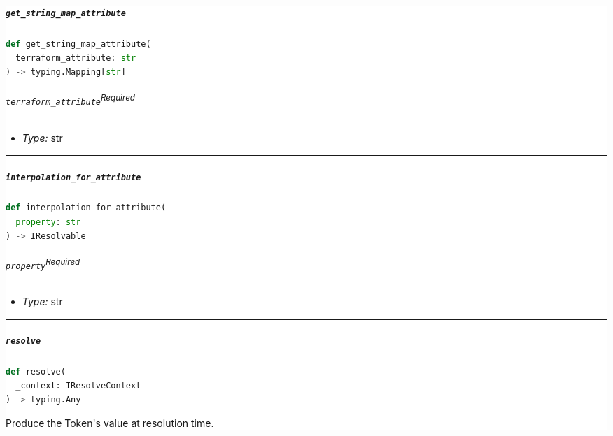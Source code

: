 ##### `get_string_map_attribute` <a name="get_string_map_attribute" id="@cdktf/provider-cloudflare.dataCloudflareZeroTrustGatewayPolicies.DataCloudflareZeroTrustGatewayPoliciesResultExpirationOutputReference.getStringMapAttribute"></a>

```python
def get_string_map_attribute(
  terraform_attribute: str
) -> typing.Mapping[str]
```

###### `terraform_attribute`<sup>Required</sup> <a name="terraform_attribute" id="@cdktf/provider-cloudflare.dataCloudflareZeroTrustGatewayPolicies.DataCloudflareZeroTrustGatewayPoliciesResultExpirationOutputReference.getStringMapAttribute.parameter.terraformAttribute"></a>

- *Type:* str

---

##### `interpolation_for_attribute` <a name="interpolation_for_attribute" id="@cdktf/provider-cloudflare.dataCloudflareZeroTrustGatewayPolicies.DataCloudflareZeroTrustGatewayPoliciesResultExpirationOutputReference.interpolationForAttribute"></a>

```python
def interpolation_for_attribute(
  property: str
) -> IResolvable
```

###### `property`<sup>Required</sup> <a name="property" id="@cdktf/provider-cloudflare.dataCloudflareZeroTrustGatewayPolicies.DataCloudflareZeroTrustGatewayPoliciesResultExpirationOutputReference.interpolationForAttribute.parameter.property"></a>

- *Type:* str

---

##### `resolve` <a name="resolve" id="@cdktf/provider-cloudflare.dataCloudflareZeroTrustGatewayPolicies.DataCloudflareZeroTrustGatewayPoliciesResultExpirationOutputReference.resolve"></a>

```python
def resolve(
  _context: IResolveContext
) -> typing.Any
```

Produce the Token's value at resolution time.
